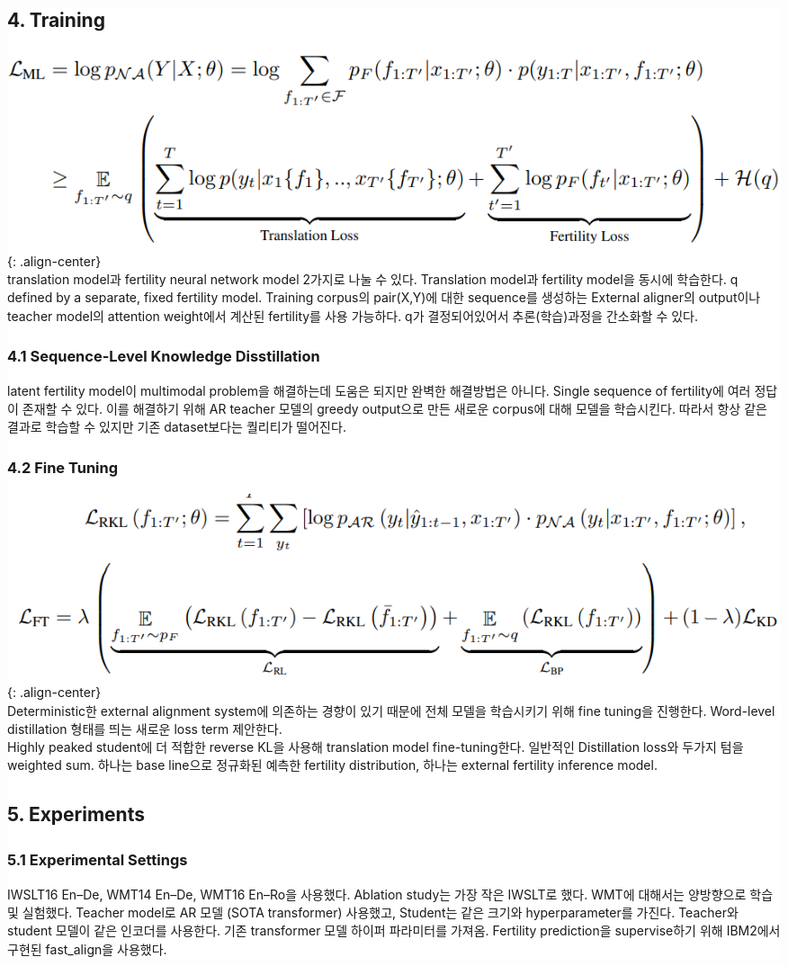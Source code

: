 ## 4. Training
![그림3](/assets/images/NARNMT_figure3.png "그림3"){: .align-center}  
translation model과 fertility neural network model 2가지로 나눌 수 있다.
Translation model과 fertility model을 동시에 학습한다.
q defined by a separate, fixed fertility model. 
Training corpus의 pair(X,Y)에 대한 sequence를 생성하는 External aligner의 output이나 teacher model의 attention weight에서 계산된 fertility를 사용 가능하다. 
q가 결정되어있어서 추론(학습)과정을 간소화할 수 있다.

### 4.1 Sequence-Level Knowledge Disstillation
latent fertility model이 multimodal problem을 해결하는데 도움은 되지만 완벽한 해결방법은 아니다. 
Single sequence of fertility에 여러 정답이 존재할 수 있다. 
이를 해결하기 위해 AR teacher 모델의 greedy output으로 만든 새로운 corpus에 대해 모델을 학습시킨다. 
따라서 항상 같은 결과로 학습할 수 있지만 기존 dataset보다는 퀄리티가 떨어진다.

### 4.2 Fine Tuning
![그림4](/assets/images/NARNMT_figure4.png "그림4"){: .align-center}  
Deterministic한 external alignment system에 의존하는 경향이 있기 때문에 전체 모델을 학습시키기 위해 fine tuning을 진행한다.
Word-level distillation 형태를 띄는 새로운 loss term 제안한다.  
Highly peaked student에 더 적합한 reverse KL을 사용해 translation model fine-tuning한다.
일반적인 Distillation loss와 두가지 텀을 weighted sum. 
하나는 base line으로 정규화된 예측한 fertility distribution, 하나는 external fertility inference model.

## 5. Experiments
### 5.1 Experimental Settings
IWSLT16 En–De, WMT14 En–De, WMT16 En–Ro을 사용했다. 
Ablation study는 가장 작은 IWSLT로 했다. 
WMT에 대해서는 양방향으로 학습 및 실험했다.
Teacher model로 AR 모델 (SOTA transformer) 사용했고, Student는 같은 크기와 hyperparameter를 가진다. 
Teacher와 student 모델이 같은 인코더를 사용한다. 기존 transformer 모델 하이퍼 파라미터를 가져옴. 
Fertility prediction을 supervise하기 위해 IBM2에서 구현된 fast_align을 사용했다.
